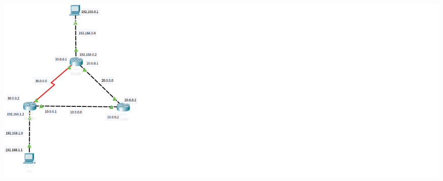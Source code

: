    <img src="README/image-20230609205053495.png" alt="image-20230609205053495" style="zoom:33%;" />
